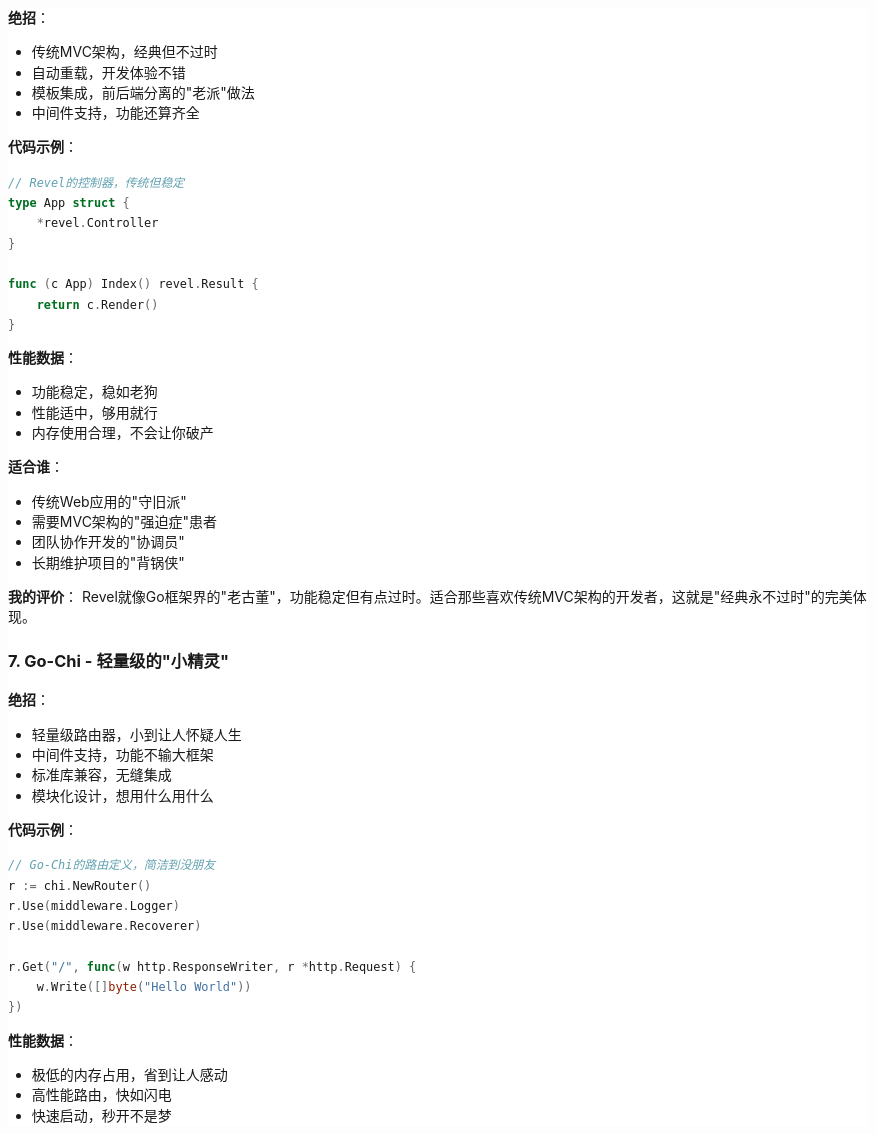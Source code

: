 **绝招**：
- 传统MVC架构，经典但不过时
- 自动重载，开发体验不错
- 模板集成，前后端分离的"老派"做法
- 中间件支持，功能还算齐全

**代码示例**：
```go
// Revel的控制器，传统但稳定
type App struct {
    *revel.Controller
}

func (c App) Index() revel.Result {
    return c.Render()
}
```

**性能数据**：
- 功能稳定，稳如老狗
- 性能适中，够用就行
- 内存使用合理，不会让你破产

**适合谁**：
- 传统Web应用的"守旧派"
- 需要MVC架构的"强迫症"患者
- 团队协作开发的"协调员"
- 长期维护项目的"背锅侠"

**我的评价**：
Revel就像Go框架界的"老古董"，功能稳定但有点过时。适合那些喜欢传统MVC架构的开发者，这就是"经典永不过时"的完美体现。

### 7. Go-Chi - 轻量级的"小精灵"

**绝招**：
- 轻量级路由器，小到让人怀疑人生
- 中间件支持，功能不输大框架
- 标准库兼容，无缝集成
- 模块化设计，想用什么用什么

**代码示例**：
```go
// Go-Chi的路由定义，简洁到没朋友
r := chi.NewRouter()
r.Use(middleware.Logger)
r.Use(middleware.Recoverer)

r.Get("/", func(w http.ResponseWriter, r *http.Request) {
    w.Write([]byte("Hello World"))
})
```

**性能数据**：
- 极低的内存占用，省到让人感动
- 高性能路由，快如闪电
- 快速启动，秒开不是梦
